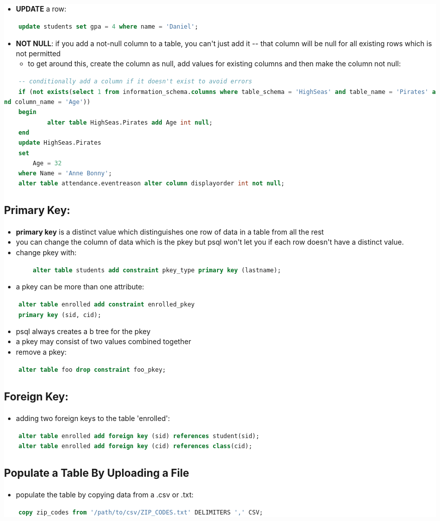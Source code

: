 ```sql
```
* **UPDATE** a row:
```sql
	update students set gpa = 4 where name = 'Daniel';
```
* **NOT NULL**: if you add a not-null column to a table, you can't just add it -- that column will be null for all existing rows which is not permitted
	* to get around this, create the column as null, add values for existing columns and then make the column not null:
```sql
	-- conditionally add a column if it doesn't exist to avoid errors
	if (not exists(select 1 from information_schema.columns where table_schema = 'HighSeas' and table_name = 'Pirates' and column_name = 'Age'))
	begin
			alter table HighSeas.Pirates add Age int null;
	end
	update HighSeas.Pirates
	set
		Age = 32
	where Name = 'Anne Bonny';
	alter table attendance.eventreason alter column displayorder int not null;
```

## Primary Key:
* **primary key** is a distinct value which distinguishes one row of data in a table from all the rest
* you can change the column of data which is the pkey but psql won't let you if each row doesn't have a distinct value.
* change pkey with:
```sql
		alter table students add constraint pkey_type primary key (lastname);
```
* a pkey can be more than one attribute:
```sql
	alter table enrolled add constraint enrolled_pkey
	primary key (sid, cid);
```
* psql always creates a b tree for the pkey
* a pkey may consist of two values combined together
* remove a pkey:
```sql
	alter table foo drop constraint foo_pkey;
```

## Foreign Key:
* adding two foreign keys to the table 'enrolled':
```sql
	alter table enrolled add foreign key (sid) references student(sid);
	alter table enrolled add foreign key (cid) references class(cid);
```

## Populate a Table By Uploading a File
* populate the table by copying data from a .csv or .txt:
```sql
	copy zip_codes from '/path/to/csv/ZIP_CODES.txt' DELIMITERS ',' CSV;
```
